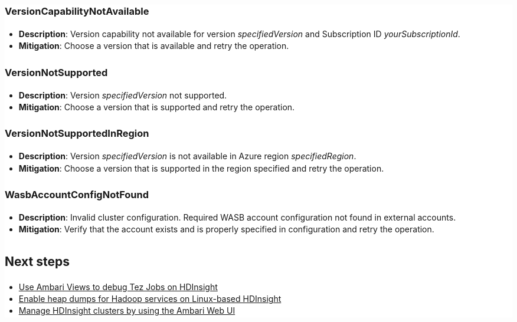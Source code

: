 ### <a id="VersionCapabilityNotAvailable"></a>VersionCapabilityNotAvailable
- **Description**: Version capability not available for version *specifiedVersion* and Subscription ID *yourSubscriptionId*.  
- **Mitigation**: Choose a version that is available and retry the operation.

### <a id="VersionNotSupported"></a>VersionNotSupported
- **Description**: Version *specifiedVersion* not supported.
- **Mitigation**: Choose a version that is supported and retry the operation.

### <a id="VersionNotSupportedInRegion"></a>VersionNotSupportedInRegion
- **Description**: Version *specifiedVersion* is not available in Azure region *specifiedRegion*.  
- **Mitigation**: Choose a version that is supported in the region specified and retry the operation.

### <a id="WasbAccountConfigNotFound"></a>WasbAccountConfigNotFound
- **Description**: Invalid cluster configuration. Required WASB account configuration not found in external accounts.  
- **Mitigation**: Verify that the account exists and is properly specified in configuration and retry the operation.

## Next steps

- [Use Ambari Views to debug Tez Jobs on HDInsight](hdinsight-debug-ambari-tez-view.md)
- [Enable heap dumps for Hadoop services on Linux-based HDInsight](hdinsight-hadoop-collect-debug-heap-dump-linux.md)
- [Manage HDInsight clusters by using the Ambari Web UI](hdinsight-hadoop-manage-ambari.md)
